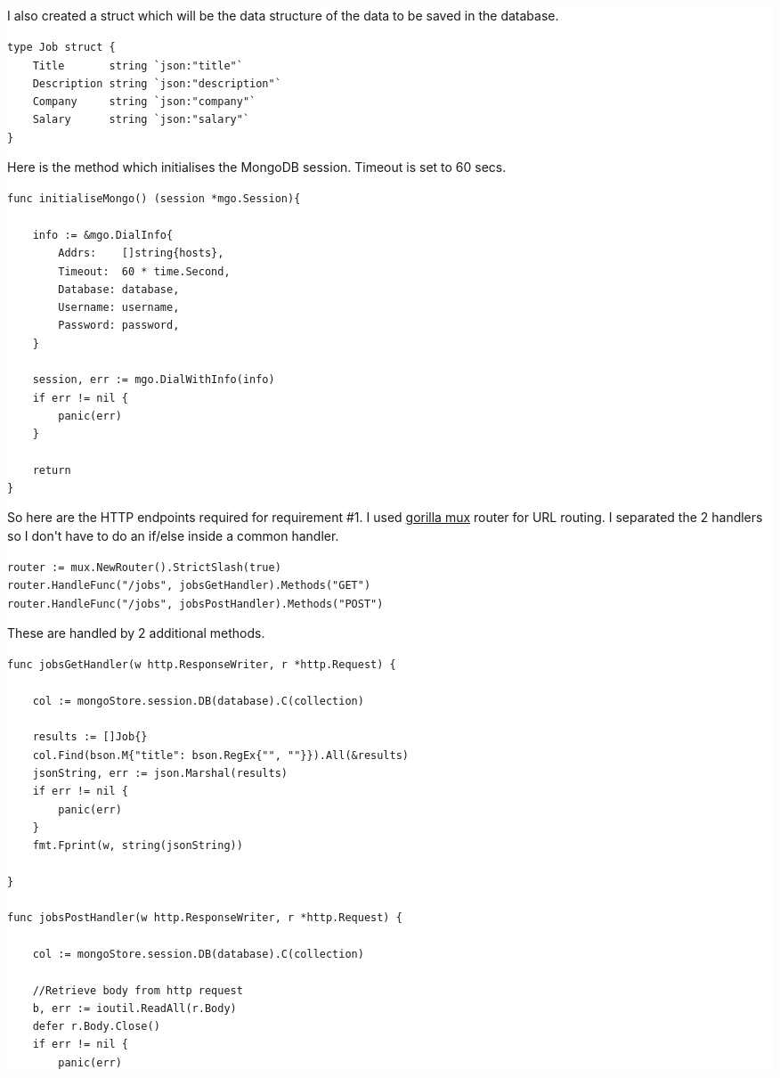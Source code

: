 I also created a struct which will be the data structure of the data to be saved in the database.

```
type Job struct {
	Title       string `json:"title"`
	Description string `json:"description"`
	Company     string `json:"company"`
	Salary      string `json:"salary"`
}
```

Here is the method which initialises the MongoDB session. Timeout is set to 60 secs.
```
func initialiseMongo() (session *mgo.Session){

	info := &mgo.DialInfo{
		Addrs:    []string{hosts},
		Timeout:  60 * time.Second,
		Database: database,
		Username: username,
		Password: password,
	}

	session, err := mgo.DialWithInfo(info)
	if err != nil {
		panic(err)
	}
    
	return
}
```

So here are the HTTP endpoints required for requirement #1. I used [gorilla mux](https://github.com/gorilla/mux) router for URL routing. I separated the 2 handlers so I don't have to do an if/else inside a common handler.

```
router := mux.NewRouter().StrictSlash(true)
router.HandleFunc("/jobs", jobsGetHandler).Methods("GET")
router.HandleFunc("/jobs", jobsPostHandler).Methods("POST")
```

These are handled by 2 additional methods.
```
func jobsGetHandler(w http.ResponseWriter, r *http.Request) {

	col := mongoStore.session.DB(database).C(collection)

	results := []Job{}
	col.Find(bson.M{"title": bson.RegEx{"", ""}}).All(&results)
	jsonString, err := json.Marshal(results)
	if err != nil {
		panic(err)
	}	
	fmt.Fprint(w, string(jsonString))

}

func jobsPostHandler(w http.ResponseWriter, r *http.Request) {
	
	col := mongoStore.session.DB(database).C(collection)

	//Retrieve body from http request
	b, err := ioutil.ReadAll(r.Body)
	defer r.Body.Close()
	if err != nil {
		panic(err)
```